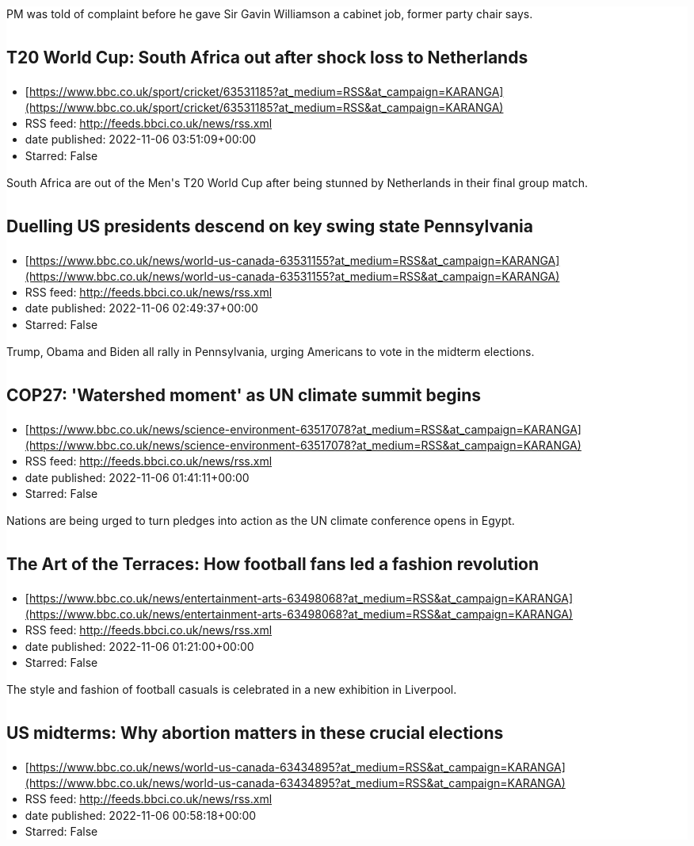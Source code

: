 PM was told of complaint before he gave Sir Gavin Williamson a cabinet job, former party chair says.

## T20 World Cup: South Africa out after shock loss to Netherlands
 - [https://www.bbc.co.uk/sport/cricket/63531185?at_medium=RSS&at_campaign=KARANGA](https://www.bbc.co.uk/sport/cricket/63531185?at_medium=RSS&at_campaign=KARANGA)
 - RSS feed: http://feeds.bbci.co.uk/news/rss.xml
 - date published: 2022-11-06 03:51:09+00:00
 - Starred: False

South Africa are out of the Men's T20 World Cup after being stunned by Netherlands in their final group match.

## Duelling US presidents descend on key swing state Pennsylvania
 - [https://www.bbc.co.uk/news/world-us-canada-63531155?at_medium=RSS&at_campaign=KARANGA](https://www.bbc.co.uk/news/world-us-canada-63531155?at_medium=RSS&at_campaign=KARANGA)
 - RSS feed: http://feeds.bbci.co.uk/news/rss.xml
 - date published: 2022-11-06 02:49:37+00:00
 - Starred: False

Trump, Obama and Biden all rally in Pennsylvania, urging Americans to vote in the midterm elections.

## COP27: 'Watershed moment' as UN climate summit begins
 - [https://www.bbc.co.uk/news/science-environment-63517078?at_medium=RSS&at_campaign=KARANGA](https://www.bbc.co.uk/news/science-environment-63517078?at_medium=RSS&at_campaign=KARANGA)
 - RSS feed: http://feeds.bbci.co.uk/news/rss.xml
 - date published: 2022-11-06 01:41:11+00:00
 - Starred: False

Nations are being urged to turn pledges into action as the UN climate conference opens in Egypt.

## The Art of the Terraces: How football fans led a fashion revolution
 - [https://www.bbc.co.uk/news/entertainment-arts-63498068?at_medium=RSS&at_campaign=KARANGA](https://www.bbc.co.uk/news/entertainment-arts-63498068?at_medium=RSS&at_campaign=KARANGA)
 - RSS feed: http://feeds.bbci.co.uk/news/rss.xml
 - date published: 2022-11-06 01:21:00+00:00
 - Starred: False

The style and fashion of football casuals is celebrated in a new exhibition in Liverpool.

## US midterms: Why abortion matters in these crucial elections
 - [https://www.bbc.co.uk/news/world-us-canada-63434895?at_medium=RSS&at_campaign=KARANGA](https://www.bbc.co.uk/news/world-us-canada-63434895?at_medium=RSS&at_campaign=KARANGA)
 - RSS feed: http://feeds.bbci.co.uk/news/rss.xml
 - date published: 2022-11-06 00:58:18+00:00
 - Starred: False
